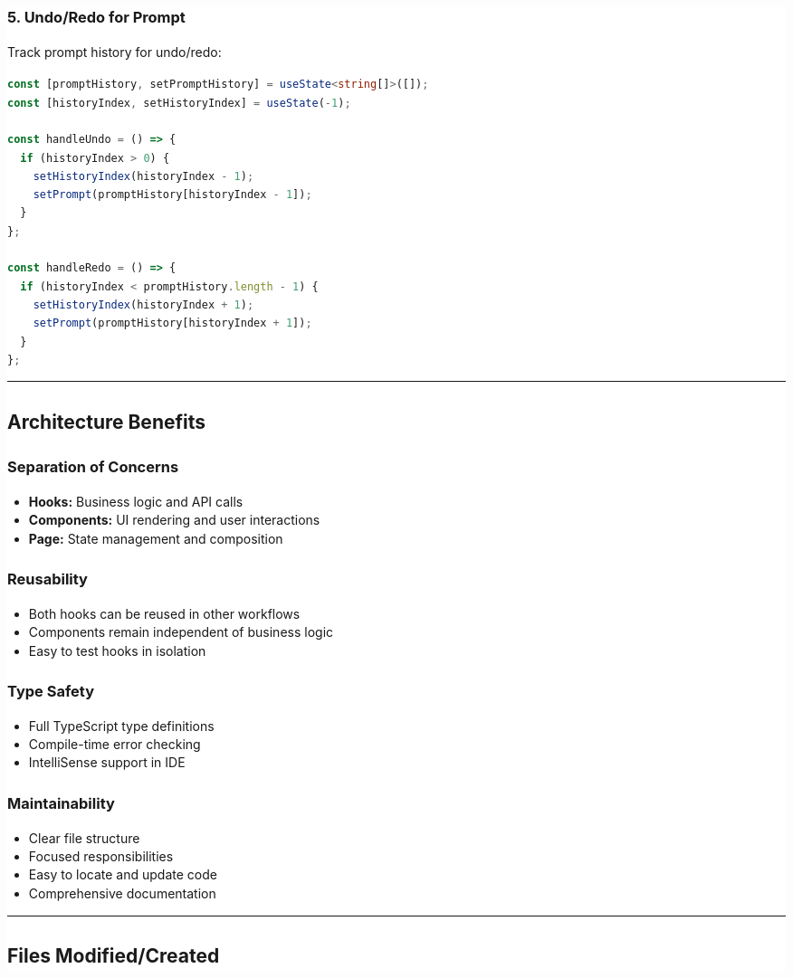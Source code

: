 ### 5. Undo/Redo for Prompt
Track prompt history for undo/redo:
```typescript
const [promptHistory, setPromptHistory] = useState<string[]>([]);
const [historyIndex, setHistoryIndex] = useState(-1);

const handleUndo = () => {
  if (historyIndex > 0) {
    setHistoryIndex(historyIndex - 1);
    setPrompt(promptHistory[historyIndex - 1]);
  }
};

const handleRedo = () => {
  if (historyIndex < promptHistory.length - 1) {
    setHistoryIndex(historyIndex + 1);
    setPrompt(promptHistory[historyIndex + 1]);
  }
};
```

---

## Architecture Benefits

### Separation of Concerns
- **Hooks:** Business logic and API calls
- **Components:** UI rendering and user interactions
- **Page:** State management and composition

### Reusability
- Both hooks can be reused in other workflows
- Components remain independent of business logic
- Easy to test hooks in isolation

### Type Safety
- Full TypeScript type definitions
- Compile-time error checking
- IntelliSense support in IDE

### Maintainability
- Clear file structure
- Focused responsibilities
- Easy to locate and update code
- Comprehensive documentation

---

## Files Modified/Created

